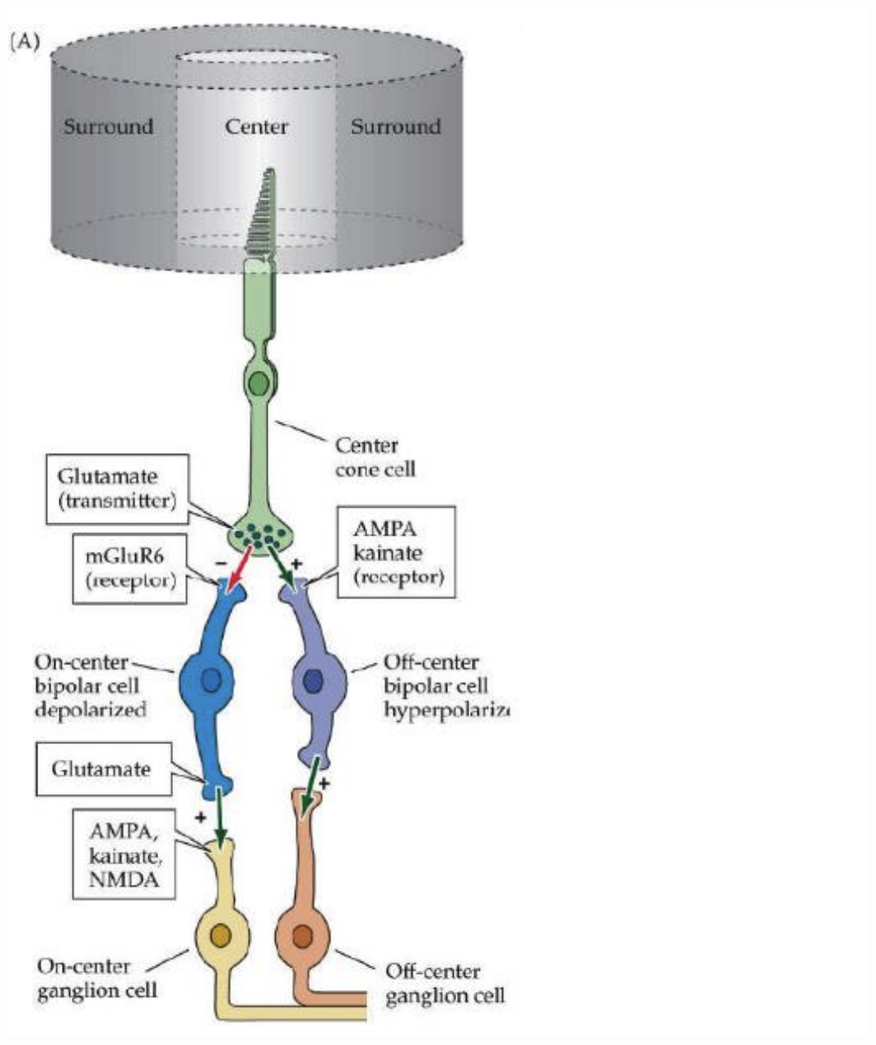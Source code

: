 ![Screenshot 2021-12-10 at 11.48.28.png](%5B048%5D%20Vision%20-%20The%20Eye%20e55b9e7686a542fd8d502788a824142b/Screenshot_2021-12-10_at_11.48.28.png)
